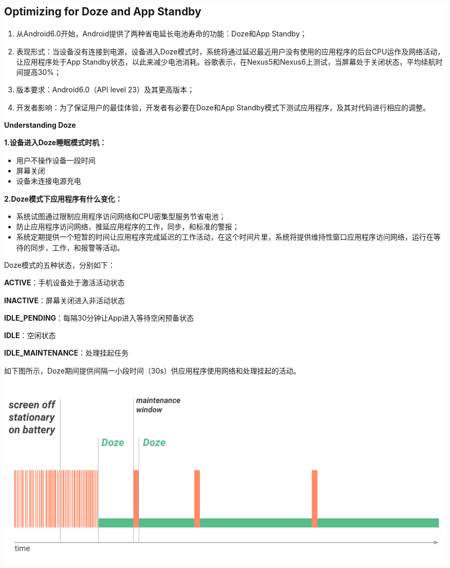 ## **Optimizing for Doze and App Standby**

1. 从Android6.0开始，Android提供了两种省电延长电池寿命的功能：Doze和App Standby；

2. 表现形式：当设备没有连接到电源，设备进入Doze模式时，系统将通过延迟最近用户没有使用的应用程序的后台CPU运作及网络活动，让应用程序处于App Standby状态，以此来减少电池消耗。谷歌表示，在Nexus5和Nexus6上测试，当屏幕处于关闭状态，平均续航时间提高30%；

3. 版本要求：Android6.0（API level 23）及其更高版本；

4. 开发者影响：为了保证用户的最佳体验，开发者有必要在Doze和App Standby模式下测试应用程序，及其对代码进行相应的调整。

**Understanding Doze**

**1.设备进入Doze睡眠模式时机：**

- 用户不操作设备一段时间
- 屏幕关闭
- 设备未连接电源充电

**2.Doze模式下应用程序有什么变化：**

- 系统试图通过限制应用程序访问网络和CPU密集型服务节省电池；
- 防止应用程序访问网络，推延应用程序的工作，同步，和标准的警报；
- 系统定期提供一个短暂的时间让应用程序完成延迟的工作活动，在这个时间片里，系统将提供维持性窗口应用程序访问网络，运行在等待的同步，工作，和报警等活动。

Doze模式的五种状态，分别如下：

**ACTIVE**：手机设备处于激活活动状态

**INACTIVE**：屏幕关闭进入非活动状态

**IDLE_PENDING**：每隔30分钟让App进入等待空闲预备状态

**IDLE**：空闲状态

**IDLE_MAINTENANCE**：处理挂起任务

如下图所示，Doze期间提供间隔一小段时间（30s）供应用程序使用网络和处理挂起的活动。

![](.\doze.png)
